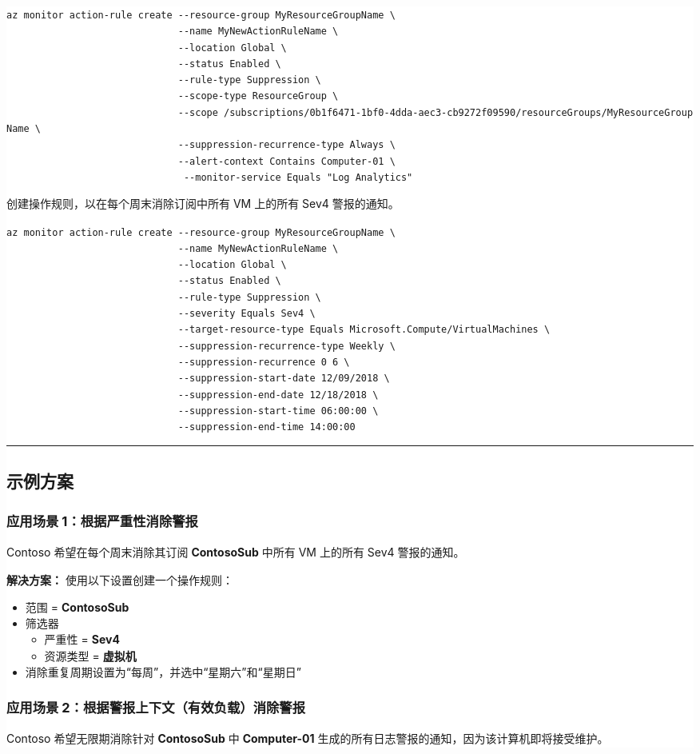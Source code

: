 ```azurecli
az monitor action-rule create --resource-group MyResourceGroupName \
                              --name MyNewActionRuleName \
                              --location Global \
                              --status Enabled \
                              --rule-type Suppression \
                              --scope-type ResourceGroup \
                              --scope /subscriptions/0b1f6471-1bf0-4dda-aec3-cb9272f09590/resourceGroups/MyResourceGroupName \
                              --suppression-recurrence-type Always \
                              --alert-context Contains Computer-01 \
                               --monitor-service Equals "Log Analytics"
```

创建操作规则，以在每个周末消除订阅中所有 VM 上的所有 Sev4 警报的通知。

```azurecli
az monitor action-rule create --resource-group MyResourceGroupName \
                              --name MyNewActionRuleName \
                              --location Global \
                              --status Enabled \
                              --rule-type Suppression \
                              --severity Equals Sev4 \
                              --target-resource-type Equals Microsoft.Compute/VirtualMachines \
                              --suppression-recurrence-type Weekly \
                              --suppression-recurrence 0 6 \
                              --suppression-start-date 12/09/2018 \
                              --suppression-end-date 12/18/2018 \
                              --suppression-start-time 06:00:00 \
                              --suppression-end-time 14:00:00

```

* * *

## <a name="example-scenarios"></a>示例方案

### <a name="scenario-1-suppression-of-alerts-based-on-severity"></a>应用场景 1：根据严重性消除警报

Contoso 希望在每个周末消除其订阅 **ContosoSub** 中所有 VM 上的所有 Sev4 警报的通知。

**解决方案：** 使用以下设置创建一个操作规则：
* 范围 = **ContosoSub**
* 筛选器
    * 严重性 = **Sev4**
    * 资源类型 = **虚拟机**
* 消除重复周期设置为“每周”，并选中“星期六”和“星期日”

### <a name="scenario-2-suppression-of-alerts-based-on-alert-context-payload"></a>应用场景 2：根据警报上下文（有效负载）消除警报

Contoso 希望无限期消除针对 **ContosoSub** 中 **Computer-01** 生成的所有日志警报的通知，因为该计算机即将接受维护。
